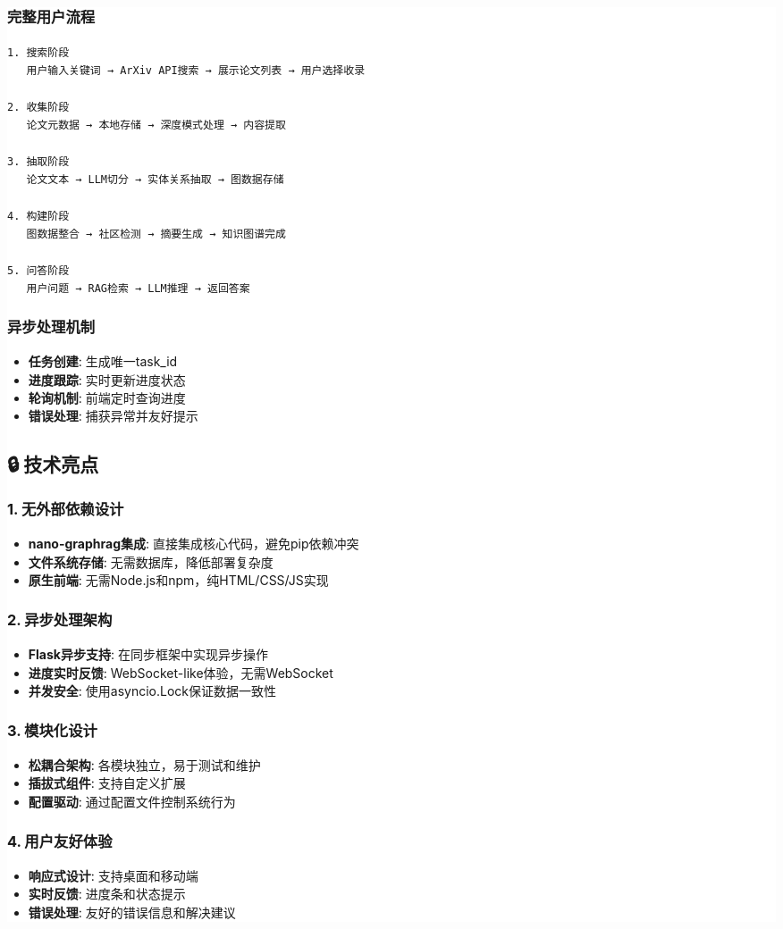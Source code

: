 ### 完整用户流程

```
1. 搜索阶段
   用户输入关键词 → ArXiv API搜索 → 展示论文列表 → 用户选择收录

2. 收集阶段  
   论文元数据 → 本地存储 → 深度模式处理 → 内容提取

3. 抽取阶段
   论文文本 → LLM切分 → 实体关系抽取 → 图数据存储

4. 构建阶段
   图数据整合 → 社区检测 → 摘要生成 → 知识图谱完成

5. 问答阶段
   用户问题 → RAG检索 → LLM推理 → 返回答案
```

### 异步处理机制

- **任务创建**: 生成唯一task_id
- **进度跟踪**: 实时更新进度状态
- **轮询机制**: 前端定时查询进度
- **错误处理**: 捕获异常并友好提示

## 🔒 技术亮点

### 1. 无外部依赖设计

- **nano-graphrag集成**: 直接集成核心代码，避免pip依赖冲突
- **文件系统存储**: 无需数据库，降低部署复杂度
- **原生前端**: 无需Node.js和npm，纯HTML/CSS/JS实现

### 2. 异步处理架构

- **Flask异步支持**: 在同步框架中实现异步操作
- **进度实时反馈**: WebSocket-like体验，无需WebSocket
- **并发安全**: 使用asyncio.Lock保证数据一致性

### 3. 模块化设计

- **松耦合架构**: 各模块独立，易于测试和维护
- **插拔式组件**: 支持自定义扩展
- **配置驱动**: 通过配置文件控制系统行为

### 4. 用户友好体验

- **响应式设计**: 支持桌面和移动端
- **实时反馈**: 进度条和状态提示
- **错误处理**: 友好的错误信息和解决建议
